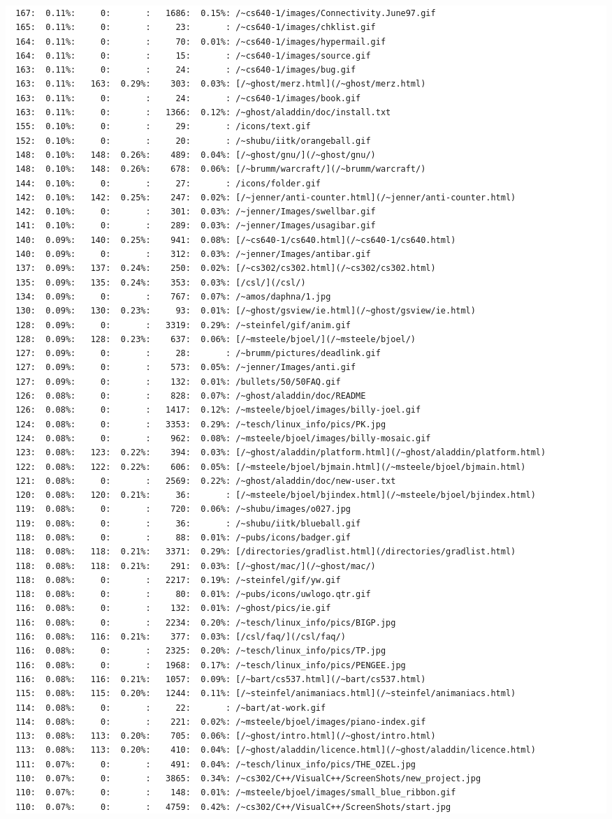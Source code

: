       167:  0.11%:     0:       :   1686:  0.15%: /~cs640-1/images/Connectivity.June97.gif
      165:  0.11%:     0:       :     23:       : /~cs640-1/images/chklist.gif
      164:  0.11%:     0:       :     70:  0.01%: /~cs640-1/images/hypermail.gif
      164:  0.11%:     0:       :     15:       : /~cs640-1/images/source.gif
      163:  0.11%:     0:       :     24:       : /~cs640-1/images/bug.gif
      163:  0.11%:   163:  0.29%:    303:  0.03%: [/~ghost/merz.html](/~ghost/merz.html)
      163:  0.11%:     0:       :     24:       : /~cs640-1/images/book.gif
      163:  0.11%:     0:       :   1366:  0.12%: /~ghost/aladdin/doc/install.txt
      155:  0.10%:     0:       :     29:       : /icons/text.gif
      152:  0.10%:     0:       :     20:       : /~shubu/iitk/orangeball.gif
      148:  0.10%:   148:  0.26%:    489:  0.04%: [/~ghost/gnu/](/~ghost/gnu/)
      148:  0.10%:   148:  0.26%:    678:  0.06%: [/~brumm/warcraft/](/~brumm/warcraft/)
      144:  0.10%:     0:       :     27:       : /icons/folder.gif
      142:  0.10%:   142:  0.25%:    247:  0.02%: [/~jenner/anti-counter.html](/~jenner/anti-counter.html)
      142:  0.10%:     0:       :    301:  0.03%: /~jenner/Images/swellbar.gif
      141:  0.10%:     0:       :    289:  0.03%: /~jenner/Images/usagibar.gif
      140:  0.09%:   140:  0.25%:    941:  0.08%: [/~cs640-1/cs640.html](/~cs640-1/cs640.html)
      140:  0.09%:     0:       :    312:  0.03%: /~jenner/Images/antibar.gif
      137:  0.09%:   137:  0.24%:    250:  0.02%: [/~cs302/cs302.html](/~cs302/cs302.html)
      135:  0.09%:   135:  0.24%:    353:  0.03%: [/csl/](/csl/)
      134:  0.09%:     0:       :    767:  0.07%: /~amos/daphna/1.jpg
      130:  0.09%:   130:  0.23%:     93:  0.01%: [/~ghost/gsview/ie.html](/~ghost/gsview/ie.html)
      128:  0.09%:     0:       :   3319:  0.29%: /~steinfel/gif/anim.gif
      128:  0.09%:   128:  0.23%:    637:  0.06%: [/~msteele/bjoel/](/~msteele/bjoel/)
      127:  0.09%:     0:       :     28:       : /~brumm/pictures/deadlink.gif
      127:  0.09%:     0:       :    573:  0.05%: /~jenner/Images/anti.gif
      127:  0.09%:     0:       :    132:  0.01%: /bullets/50/50FAQ.gif
      126:  0.08%:     0:       :    828:  0.07%: /~ghost/aladdin/doc/README
      126:  0.08%:     0:       :   1417:  0.12%: /~msteele/bjoel/images/billy-joel.gif
      124:  0.08%:     0:       :   3353:  0.29%: /~tesch/linux_info/pics/PK.jpg
      124:  0.08%:     0:       :    962:  0.08%: /~msteele/bjoel/images/billy-mosaic.gif
      123:  0.08%:   123:  0.22%:    394:  0.03%: [/~ghost/aladdin/platform.html](/~ghost/aladdin/platform.html)
      122:  0.08%:   122:  0.22%:    606:  0.05%: [/~msteele/bjoel/bjmain.html](/~msteele/bjoel/bjmain.html)
      121:  0.08%:     0:       :   2569:  0.22%: /~ghost/aladdin/doc/new-user.txt
      120:  0.08%:   120:  0.21%:     36:       : [/~msteele/bjoel/bjindex.html](/~msteele/bjoel/bjindex.html)
      119:  0.08%:     0:       :    720:  0.06%: /~shubu/images/o027.jpg
      119:  0.08%:     0:       :     36:       : /~shubu/iitk/blueball.gif
      118:  0.08%:     0:       :     88:  0.01%: /~pubs/icons/badger.gif
      118:  0.08%:   118:  0.21%:   3371:  0.29%: [/directories/gradlist.html](/directories/gradlist.html)
      118:  0.08%:   118:  0.21%:    291:  0.03%: [/~ghost/mac/](/~ghost/mac/)
      118:  0.08%:     0:       :   2217:  0.19%: /~steinfel/gif/yw.gif
      118:  0.08%:     0:       :     80:  0.01%: /~pubs/icons/uwlogo.qtr.gif
      116:  0.08%:     0:       :    132:  0.01%: /~ghost/pics/ie.gif
      116:  0.08%:     0:       :   2234:  0.20%: /~tesch/linux_info/pics/BIGP.jpg
      116:  0.08%:   116:  0.21%:    377:  0.03%: [/csl/faq/](/csl/faq/)
      116:  0.08%:     0:       :   2325:  0.20%: /~tesch/linux_info/pics/TP.jpg
      116:  0.08%:     0:       :   1968:  0.17%: /~tesch/linux_info/pics/PENGEE.jpg
      116:  0.08%:   116:  0.21%:   1057:  0.09%: [/~bart/cs537.html](/~bart/cs537.html)
      115:  0.08%:   115:  0.20%:   1244:  0.11%: [/~steinfel/animaniacs.html](/~steinfel/animaniacs.html)
      114:  0.08%:     0:       :     22:       : /~bart/at-work.gif
      114:  0.08%:     0:       :    221:  0.02%: /~msteele/bjoel/images/piano-index.gif
      113:  0.08%:   113:  0.20%:    705:  0.06%: [/~ghost/intro.html](/~ghost/intro.html)
      113:  0.08%:   113:  0.20%:    410:  0.04%: [/~ghost/aladdin/licence.html](/~ghost/aladdin/licence.html)
      111:  0.07%:     0:       :    491:  0.04%: /~tesch/linux_info/pics/THE_OZEL.jpg
      110:  0.07%:     0:       :   3865:  0.34%: /~cs302/C++/VisualC++/ScreenShots/new_project.jpg
      110:  0.07%:     0:       :    148:  0.01%: /~msteele/bjoel/images/small_blue_ribbon.gif
      110:  0.07%:     0:       :   4759:  0.42%: /~cs302/C++/VisualC++/ScreenShots/start.jpg